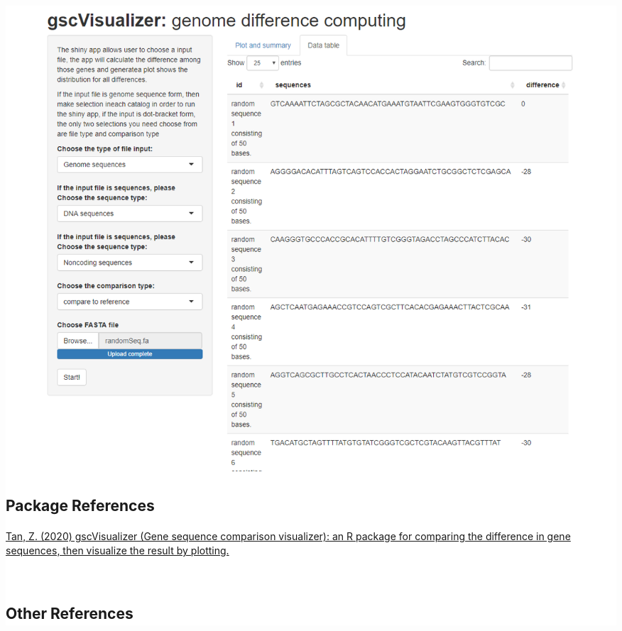 <div style="text-align:center"><img src="guide5.png" width="750"/>
<div style="text-align:left">

## Package References

[Tan, Z. (2020) gscVisualizer (Gene sequence comparison visualizer): an R package for comparing the difference in gene sequences, then visualize the result by plotting.
](https://github.com/Deemolotus/gscVisualizer)

<br>

## Other References
